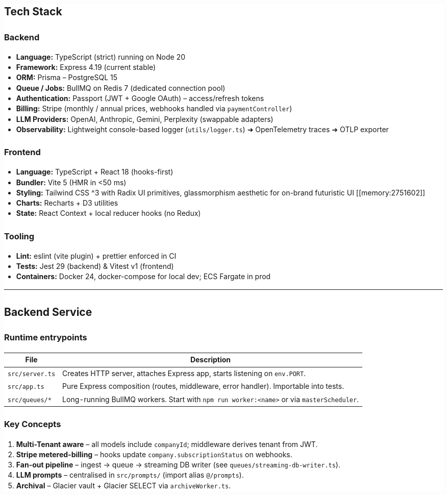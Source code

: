 
## Tech Stack

### Backend

- **Language:** TypeScript (strict) running on Node 20
- **Framework:** Express 4.19 (current stable)
- **ORM:** Prisma – PostgreSQL 15
- **Queue / Jobs:** BullMQ on Redis 7 (dedicated connection pool)
- **Authentication:** Passport (JWT + Google OAuth) – access/refresh tokens
- **Billing:** Stripe (monthly / annual prices, webhooks handled via `paymentController`)
- **LLM Providers:** OpenAI, Anthropic, Gemini, Perplexity (swappable adapters)
- **Observability:** Lightweight console-based logger (`utils/logger.ts`) ➜ OpenTelemetry traces ➜ OTLP exporter

### Frontend

- **Language:** TypeScript + React 18 (hooks-first)
- **Bundler:** Vite 5 (HMR in <50 ms)
- **Styling:** Tailwind CSS ^3 with Radix UI primitives, glassmorphism aesthetic for on-brand futuristic UI [[memory:2751602]]
- **Charts:** Recharts + D3 utilities
- **State:** React Context + local reducer hooks (no Redux)

### Tooling

- **Lint:** eslint (vite plugin) + prettier enforced in CI
- **Tests:** Jest 29 (backend) & Vitest v1 (frontend)
- **Containers:** Docker 24, docker-compose for local dev; ECS Fargate in prod

---

## Backend Service

### Runtime entrypoints

| File            | Description                                                                               |
| --------------- | ----------------------------------------------------------------------------------------- |
| `src/server.ts` | Creates HTTP server, attaches Express app, starts listening on `env.PORT`.                |
| `src/app.ts`    | Pure Express composition (routes, middleware, error handler). Importable into tests.      |
| `src/queues/*`  | Long-running BullMQ workers. Start with `npm run worker:<name>` or via `masterScheduler`. |

### Key Concepts

1. **Multi-Tenant aware** – all models include `companyId`; middleware derives tenant from JWT.
2. **Stripe metered-billing** – hooks update `company.subscriptionStatus` on webhooks.
3. **Fan-out pipeline** – ingest → queue → streaming DB writer (see `queues/streaming-db-writer.ts`).
4. **LLM prompts** – centralised in `src/prompts/` (import alias `@/prompts`).
5. **Archival** – Glacier vault + Glacier SELECT via `archiveWorker.ts`.
